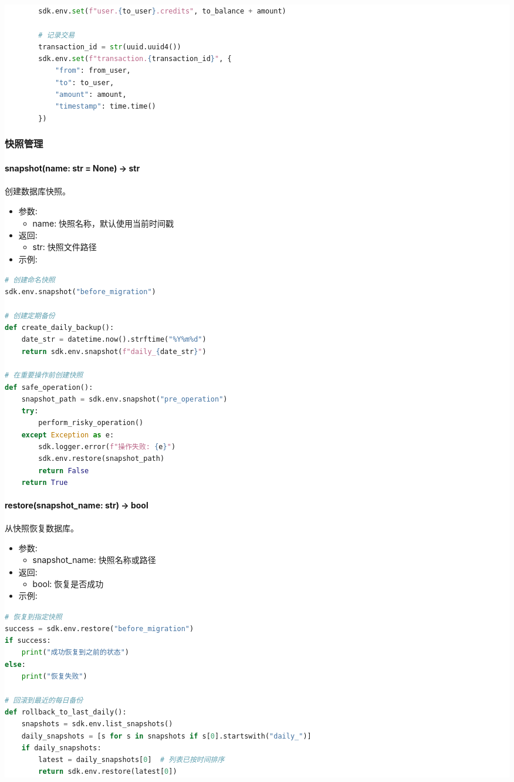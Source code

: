 ```python
        sdk.env.set(f"user.{to_user}.credits", to_balance + amount)
        
        # 记录交易
        transaction_id = str(uuid.uuid4())
        sdk.env.set(f"transaction.{transaction_id}", {
            "from": from_user,
            "to": to_user,
            "amount": amount,
            "timestamp": time.time()
        })
```

### 快照管理
#### snapshot(name: str = None) -> str
创建数据库快照。
- 参数:
  - name: 快照名称，默认使用当前时间戳
- 返回:
  - str: 快照文件路径
- 示例:
```python
# 创建命名快照
sdk.env.snapshot("before_migration")

# 创建定期备份
def create_daily_backup():
    date_str = datetime.now().strftime("%Y%m%d")
    return sdk.env.snapshot(f"daily_{date_str}")

# 在重要操作前创建快照
def safe_operation():
    snapshot_path = sdk.env.snapshot("pre_operation")
    try:
        perform_risky_operation()
    except Exception as e:
        sdk.logger.error(f"操作失败: {e}")
        sdk.env.restore(snapshot_path)
        return False
    return True
```

#### restore(snapshot_name: str) -> bool
从快照恢复数据库。
- 参数:
  - snapshot_name: 快照名称或路径
- 返回:
  - bool: 恢复是否成功
- 示例:
```python
# 恢复到指定快照
success = sdk.env.restore("before_migration")
if success:
    print("成功恢复到之前的状态")
else:
    print("恢复失败")

# 回滚到最近的每日备份
def rollback_to_last_daily():
    snapshots = sdk.env.list_snapshots()
    daily_snapshots = [s for s in snapshots if s[0].startswith("daily_")]
    if daily_snapshots:
        latest = daily_snapshots[0]  # 列表已按时间排序
        return sdk.env.restore(latest[0])
```